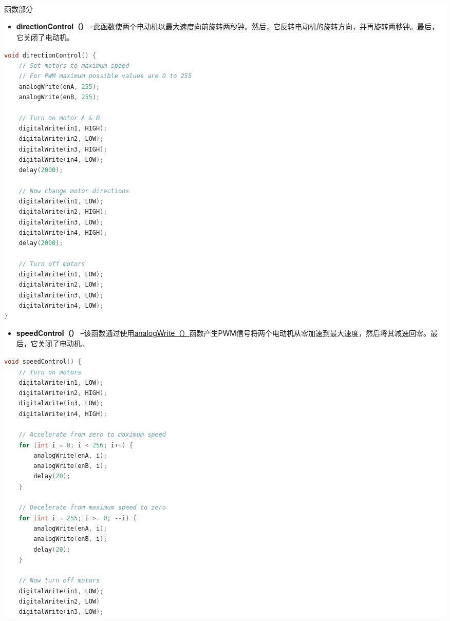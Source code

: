 

函数部分

- **directionControl（）** –此函数使两个电动机以最大速度向前旋转两秒钟。然后，它反转电动机的旋转方向，并再旋转两秒钟。最后，它关闭了电动机。

```cpp
void directionControl() {
	// Set motors to maximum speed
	// For PWM maximum possible values are 0 to 255
	analogWrite(enA, 255);
	analogWrite(enB, 255);

	// Turn on motor A & B
	digitalWrite(in1, HIGH);
	digitalWrite(in2, LOW);
	digitalWrite(in3, HIGH);
	digitalWrite(in4, LOW);
	delay(2000);
	
	// Now change motor directions
	digitalWrite(in1, LOW);
	digitalWrite(in2, HIGH);
	digitalWrite(in3, LOW);
	digitalWrite(in4, HIGH);
	delay(2000);
	
	// Turn off motors
	digitalWrite(in1, LOW);
	digitalWrite(in2, LOW);
	digitalWrite(in3, LOW);
	digitalWrite(in4, LOW);
}
```





- **speedControl（）** –该函数通过使用[analogWrite（）](https://link.zhihu.com/?target=https%3A//www.arduino.cc/reference/en/language/functions/analog-io/analogwrite/)函数产生PWM信号将两个电动机从零加速到最大速度，然后将其减速回零。最后，它关闭了电动机。

```cpp
void speedControl() {
	// Turn on motors
	digitalWrite(in1, LOW);
	digitalWrite(in2, HIGH);
	digitalWrite(in3, LOW);
	digitalWrite(in4, HIGH);
	
	// Accelerate from zero to maximum speed
	for (int i = 0; i < 256; i++) {
		analogWrite(enA, i);
		analogWrite(enB, i);
		delay(20);
	}
	
	// Decelerate from maximum speed to zero
	for (int i = 255; i >= 0; --i) {
		analogWrite(enA, i);
		analogWrite(enB, i);
		delay(20);
	}
	
	// Now turn off motors
	digitalWrite(in1, LOW);
	digitalWrite(in2, LOW)
	digitalWrite(in3, LOW);
```